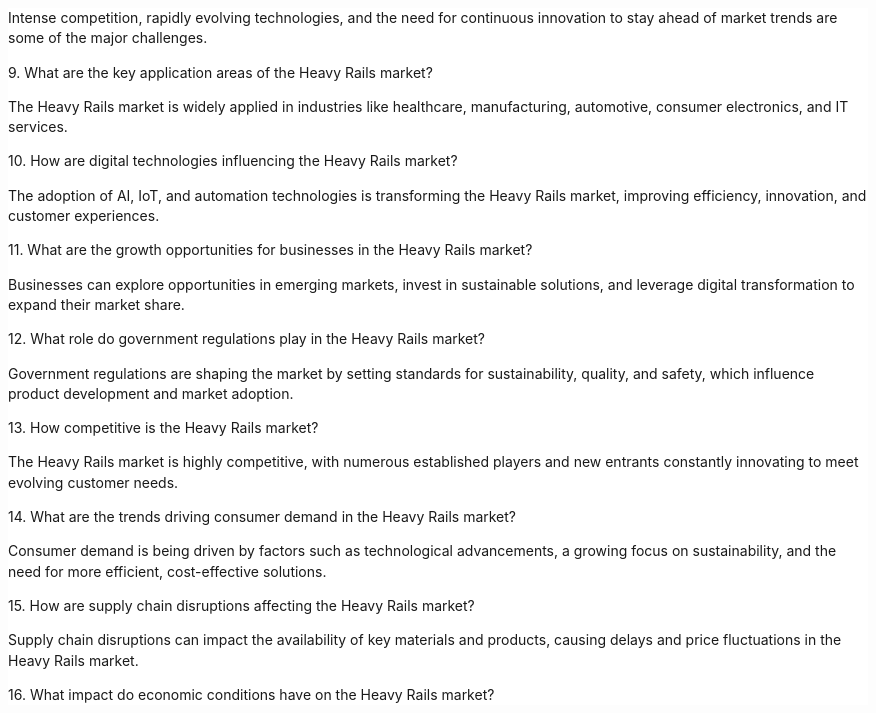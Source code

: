 <div class="article-main__content" data-test-id="publishing-text-block">
<p><span class="">Intense competition, rapidly evolving technologies, and the need for continuous innovation to stay ahead of market trends are some of the major challenges.</span></p>
</div>
<div class="article-main__content" data-test-id="publishing-text-block">
<p><span class="font-[700]">9. What are the key application areas of the Heavy Rails market?</span></p>
</div>
<div class="article-main__content" data-test-id="publishing-text-block">
<p><span class="">The Heavy Rails market is widely applied in industries like healthcare, manufacturing, automotive, consumer electronics, and IT services.</span></p>
</div>
<div class="article-main__content" data-test-id="publishing-text-block">
<p><span class="font-[700]">10. How are digital technologies influencing the Heavy Rails market?</span></p>
</div>
<div class="article-main__content" data-test-id="publishing-text-block">
<p><span class="">The adoption of AI, IoT, and automation technologies is transforming the Heavy Rails market, improving efficiency, innovation, and customer experiences.</span></p>
</div>
<div class="article-main__content" data-test-id="publishing-text-block">
<p><span class="font-[700]">11. What are the growth opportunities for businesses in the Heavy Rails market?</span></p>
</div>
<div class="article-main__content" data-test-id="publishing-text-block">
<p><span class="">Businesses can explore opportunities in emerging markets, invest in sustainable solutions, and leverage digital transformation to expand their market share.</span></p>
</div>
<div class="article-main__content" data-test-id="publishing-text-block">
<p><span class="font-[700]">12. What role do government regulations play in the Heavy Rails market?</span></p>
</div>
<div class="article-main__content" data-test-id="publishing-text-block">
<p><span class="">Government regulations are shaping the market by setting standards for sustainability, quality, and safety, which influence product development and market adoption.</span></p>
</div>
<div class="article-main__content" data-test-id="publishing-text-block">
<p><span class="font-[700]">13. How competitive is the Heavy Rails market?</span></p>
</div>
<div class="article-main__content" data-test-id="publishing-text-block">
<p><span class="">The Heavy Rails market is highly competitive, with numerous established players and new entrants constantly innovating to meet evolving customer needs.</span></p>
</div>
<div class="article-main__content" data-test-id="publishing-text-block">
<p><span class="font-[700]">14. What are the trends driving consumer demand in the Heavy Rails market?</span></p>
</div>
<div class="article-main__content" data-test-id="publishing-text-block">
<p><span class="">Consumer demand is being driven by factors such as technological advancements, a growing focus on sustainability, and the need for more efficient, cost-effective solutions.</span></p>
</div>
<div class="article-main__content" data-test-id="publishing-text-block">
<p><span class="font-[700]">15. How are supply chain disruptions affecting the Heavy Rails market?</span></p>
</div>
<div class="article-main__content" data-test-id="publishing-text-block">
<p><span class="">Supply chain disruptions can impact the availability of key materials and products, causing delays and price fluctuations in the Heavy Rails market.</span></p>
</div>
<div class="article-main__content" data-test-id="publishing-text-block">
<p><span class="font-[700]">16. What impact do economic conditions have on the Heavy Rails market?</span></p>
</div>